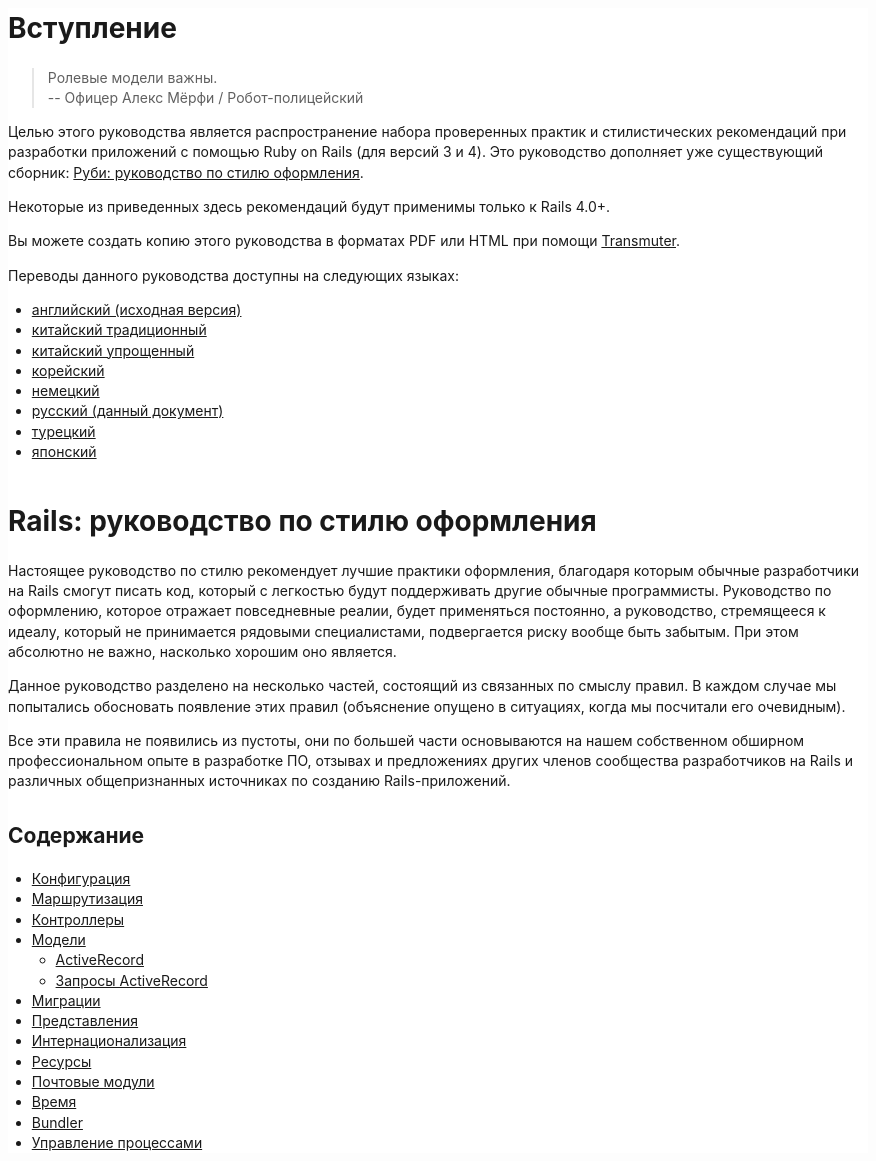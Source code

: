 # Вступление

> Ролевые модели важны. <br/>
> -- Офицер Алекс Мёрфи / Робот-полицейский

Целью этого руководства является распространение набора проверенных практик
и стилистических рекомендаций при разработки приложений с помощью Ruby on Rails
(для версий 3 и 4). Это руководство дополняет уже существующий сборник:
[Руби: руководство по стилю оформления][ruby-style-guide].

Некоторые из приведенных здесь рекомендаций будут применимы только к Rails 4.0+.

Вы можете создать копию этого руководства в форматах PDF или HTML при помощи
[Transmuter][].

Переводы данного руководства доступны на следующих языках:

* [английский (исходная версия)](https://github.com/bbatsov/rails-style-guide/blob/master/README.md)
* [китайский традиционный](https://github.com/JuanitoFatas/rails-style-guide/blob/master/README-zhTW.md)
* [китайский упрощенный](https://github.com/JuanitoFatas/rails-style-guide/blob/master/README-zhCN.md)
* [корейский](https://github.com/pureugong/rails-style-guide/blob/master/README-koKR.md)
* [немецкий](https://github.com/arbox/de-rails-style-guide/blob/master/README-deDE.md)
* [русский (данный документ)](https://github.com/arbox/rails-style-guide/blob/master/README-ruRU.md)
* [турецкий](https://github.com/tolgaavci/rails-style-guide/blob/master/README-trTR.md)
* [японский](https://github.com/satour/rails-style-guide/blob/master/README-jaJA.md)

# Rails: руководство по стилю оформления

Настоящее руководство по стилю рекомендует лучшие практики оформления, благодаря
которым обычные разработчики на Rails смогут писать код, который с легкостью
будут поддерживать другие обычные программисты. Руководство по оформлению,
которое отражает повседневные реалии, будет применяться постоянно,
а руководство, стремящееся к идеалу, который не принимается рядовыми
специалистами, подвергается риску вообще быть забытым. При этом абсолютно
не важно, насколько хорошим оно является.

Данное руководство разделено на несколько частей, состоящий из связанных
по смыслу правил. В каждом случае мы попытались обосновать появление этих правил
(объяснение опущено в ситуациях, когда мы посчитали его очевидным).

Все эти правила не появились из пустоты, они по большей части основываются
на нашем собственном обширном профессиональном опыте в разработке ПО,
отзывах и предложениях других членов сообщества разработчиков на Rails
и различных общепризнанных источниках по созданию Rails-приложений.

## Содержание

* [Конфигурация](#Конфигурация)
* [Маршрутизация](#Маршрутизация)
* [Контроллеры](#Контроллеры)
* [Модели](#Модели)
  * [ActiveRecord](#activerecord)
  * [Запросы ActiveRecord](#Запросы-activerecord)
* [Миграции](#Миграции)
* [Представления](#Представления)
* [Интернационализация](#Интернационализация)
* [Ресурсы](#Ресурсы)
* [Почтовые модули](#Почтовые-модули)
* [Время](#Время)
* [Bundler](#Bundler)
* [Управление процессами](#Управление-процессами)

[ruby-style-guide]: https://github.com/arbox/ruby-style-guide/blob/master/README-ruRU.md
[transmuter]: https://github.com/TechnoGate/transmuter